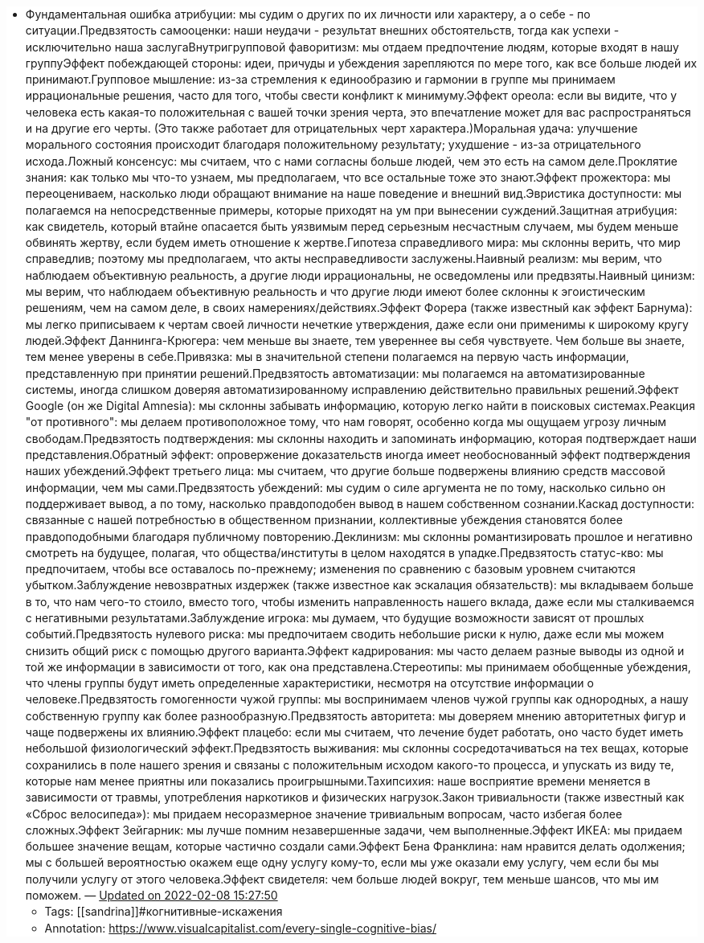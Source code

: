 - Фундаментальная ошибка атрибуции: мы судим о других по их личности или характеру, а о себе - по ситуации.Предвзятость самооценки: наши неудачи - результат внешних обстоятельств, тогда как успехи - исключительно наша заслугаВнутригрупповой фаворитизм: мы отдаем предпочтение людям, которые входят в нашу группуЭффект побеждающей стороны: идеи, причуды и убеждения зарепляются по мере того, как все больше людей их принимают.Групповое мышление: из-за стремления к единообразию и гармонии в группе мы принимаем иррациональные решения, часто для того, чтобы свести конфликт к минимуму.Эффект ореола: если вы видите, что у человека есть какая-то положительная с вашей точки зрения черта, это впечатление может для вас распространяться и на другие его черты. (Это также работает для отрицательных черт характера.)Моральная удача: улучшение морального состояния происходит благодаря положительному результату; ухудшение - из-за отрицательного исхода.Ложный консенсус: мы считаем, что с нами согласны больше людей, чем это есть на самом деле.Проклятие знания: как только мы что-то узнаем, мы предполагаем, что все остальные тоже это знают.Эффект прожектора: мы переоцениваем, насколько люди обращают внимание на наше поведение и внешний вид.Эвристика доступности: мы полагаемся на непосредственные примеры, которые приходят на ум при вынесении суждений.Защитная атрибуция: как свидетель, который втайне опасается быть уязвимым перед серьезным несчастным случаем, мы будем меньше обвинять жертву, если будем иметь отношение к жертве.Гипотеза справедливого мира: мы склонны верить, что мир справедлив; поэтому мы предполагаем, что акты несправедливости заслужены.Наивный реализм: мы верим, что наблюдаем объективную реальность, а другие люди иррациональны, не осведомлены или предвзяты.Наивный цинизм: мы верим, что наблюдаем объективную реальность и что другие люди имеют более склонны к эгоистическим решениям, чем на самом деле, в своих намерениях/действиях.Эффект Форера (также известный как эффект Барнума): мы легко приписываем к чертам своей личности нечеткие утверждения, даже если они применимы к широкому кругу людей.Эффект Даннинга-Крюгера: чем меньше вы знаете, тем увереннее вы себя чувствуете. Чем больше вы знаете, тем менее уверены в себе.Привязка: мы в значительной степени полагаемся на первую часть информации, представленную при принятии решений.Предвзятость автоматизации: мы полагаемся на автоматизированные системы, иногда слишком доверяя автоматизированному исправлению действительно правильных решений.Эффект Google (он же Digital Amnesia): мы склонны забывать информацию, которую легко найти в поисковых системах.Реакция "от противного": мы делаем противоположное тому, что нам говорят, особенно когда мы ощущаем угрозу личным свободам.Предвзятость подтверждения: мы склонны находить и запоминать информацию, которая подтверждает наши представления.Обратный эффект: опровержение доказательств иногда имеет необоснованный эффект подтверждения наших убеждений.Эффект третьего лица: мы считаем, что другие больше подвержены влиянию средств массовой информации, чем мы сами.Предвзятость убеждений: мы судим о силе аргумента не по тому, насколько сильно он поддерживает вывод, а по тому, насколько правдоподобен вывод в нашем собственном сознании.Каскад доступности: связанные с нашей потребностью в общественном признании, коллективные убеждения становятся более правдоподобными благодаря публичному повторению.Деклинизм: мы склонны романтизировать прошлое и негативно смотреть на будущее, полагая, что общества/институты в целом находятся в упадке.Предвзятость статус-кво: мы предпочитаем, чтобы все оставалось по-прежнему; изменения по сравнению с базовым уровнем считаются убытком.Заблуждение невозвратных издержек (также известное как эскалация обязательств): мы вкладываем больше в то, что нам чего-то стоило, вместо того, чтобы изменить направленность нашего вклада, даже если мы сталкиваемся с негативными результатами.Заблуждение игрока: мы думаем, что будущие возможности зависят от прошлых событий.Предвзятость нулевого риска: мы предпочитаем сводить небольшие риски к нулю, даже если мы можем снизить общий риск с помощью другого варианта.Эффект кадрирования: мы часто делаем разные выводы из одной и той же информации в зависимости от того, как она представлена.Стереотипы: мы принимаем обобщенные убеждения, что члены группы будут иметь определенные характеристики, несмотря на отсутствие информации о человеке.Предвзятость гомогенности чужой группы: мы воспринимаем членов чужой группы как однородных, а нашу собственную группу как более разнообразную.Предвзятость авторитета: мы доверяем мнению авторитетных фигур и чаще подвержены их влиянию.Эффект плацебо: если мы считаем, что лечение будет работать, оно часто будет иметь небольшой физиологический эффект.Предвзятость выживания: мы склонны сосредотачиваться на тех вещах, которые сохранились в поле нашего зрения и связаны с положительным исходом какого-то процесса, и упускать из виду те, которые нам менее приятны или показались проигрышными.Тахипсихия: наше восприятие времени меняется в зависимости от травмы, употребления наркотиков и физических нагрузок.Закон тривиальности (также известный как «Сброс велосипеда»): мы придаем несоразмерное значение тривиальным вопросам, часто избегая более сложных.Эффект Зейгарник: мы лучше помним незавершенные задачи, чем выполненные.Эффект ИКЕА: мы придаем большее значение вещам, которые частично создали сами.Эффект Бена Франклина: нам нравится делать одолжения; мы с большей вероятностью окажем еще одну услугу кому-то, если мы уже оказали ему услугу, чем если бы мы получили услугу от этого человека.Эффект свидетеля: чем больше людей вокруг, тем меньше шансов, что мы им поможем. — [Updated on 2022-02-08 15:27:50](https://hyp.is/h_UEAIjaEeyZEzt8zPIbpg/sandrina.livejournal.com/659566.html)
   - Tags: [[sandrina]]#когнитивные-искажения
   - Annotation: https://www.visualcapitalist.com/every-single-cognitive-bias/
